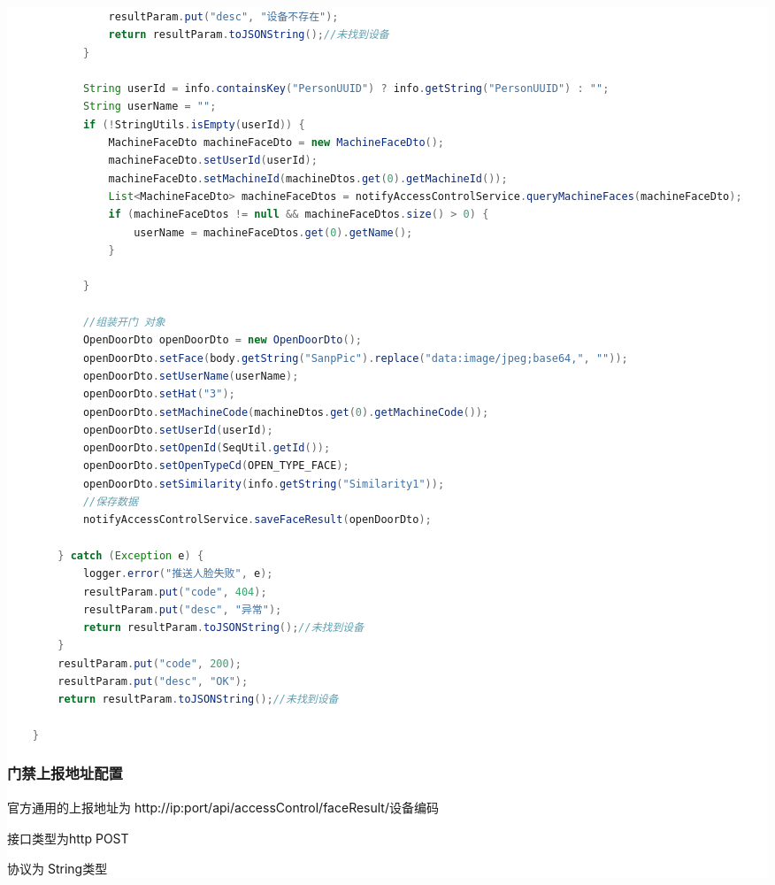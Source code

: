```java
                resultParam.put("desc", "设备不存在");
                return resultParam.toJSONString();//未找到设备
            }

            String userId = info.containsKey("PersonUUID") ? info.getString("PersonUUID") : "";
            String userName = "";
            if (!StringUtils.isEmpty(userId)) {
                MachineFaceDto machineFaceDto = new MachineFaceDto();
                machineFaceDto.setUserId(userId);
                machineFaceDto.setMachineId(machineDtos.get(0).getMachineId());
                List<MachineFaceDto> machineFaceDtos = notifyAccessControlService.queryMachineFaces(machineFaceDto);
                if (machineFaceDtos != null && machineFaceDtos.size() > 0) {
                    userName = machineFaceDtos.get(0).getName();
                }

            }

            //组装开门 对象
            OpenDoorDto openDoorDto = new OpenDoorDto();
            openDoorDto.setFace(body.getString("SanpPic").replace("data:image/jpeg;base64,", ""));
            openDoorDto.setUserName(userName);
            openDoorDto.setHat("3");
            openDoorDto.setMachineCode(machineDtos.get(0).getMachineCode());
            openDoorDto.setUserId(userId);
            openDoorDto.setOpenId(SeqUtil.getId());
            openDoorDto.setOpenTypeCd(OPEN_TYPE_FACE);
            openDoorDto.setSimilarity(info.getString("Similarity1"));
            //保存数据
            notifyAccessControlService.saveFaceResult(openDoorDto);

        } catch (Exception e) {
            logger.error("推送人脸失败", e);
            resultParam.put("code", 404);
            resultParam.put("desc", "异常");
            return resultParam.toJSONString();//未找到设备
        }
        resultParam.put("code", 200);
        resultParam.put("desc", "OK");
        return resultParam.toJSONString();//未找到设备

    }
```


### 门禁上报地址配置

官方通用的上报地址为 http://ip:port/api/accessControl/faceResult/设备编码

接口类型为http POST

协议为 String类型
